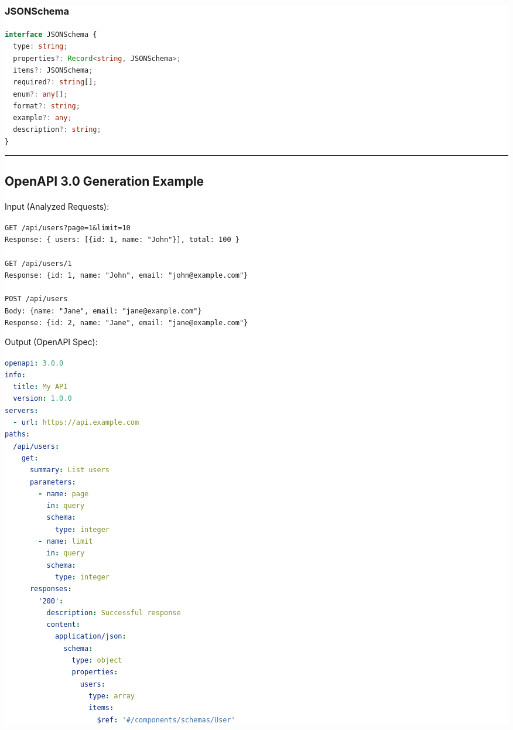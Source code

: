 ### JSONSchema
```typescript
interface JSONSchema {
  type: string;
  properties?: Record<string, JSONSchema>;
  items?: JSONSchema;
  required?: string[];
  enum?: any[];
  format?: string;
  example?: any;
  description?: string;
}
```

---

## OpenAPI 3.0 Generation Example

Input (Analyzed Requests):
```
GET /api/users?page=1&limit=10
Response: { users: [{id: 1, name: "John"}], total: 100 }

GET /api/users/1
Response: {id: 1, name: "John", email: "john@example.com"}

POST /api/users
Body: {name: "Jane", email: "jane@example.com"}
Response: {id: 2, name: "Jane", email: "jane@example.com"}
```

Output (OpenAPI Spec):
```yaml
openapi: 3.0.0
info:
  title: My API
  version: 1.0.0
servers:
  - url: https://api.example.com
paths:
  /api/users:
    get:
      summary: List users
      parameters:
        - name: page
          in: query
          schema:
            type: integer
        - name: limit
          in: query
          schema:
            type: integer
      responses:
        '200':
          description: Successful response
          content:
            application/json:
              schema:
                type: object
                properties:
                  users:
                    type: array
                    items:
                      $ref: '#/components/schemas/User'
```